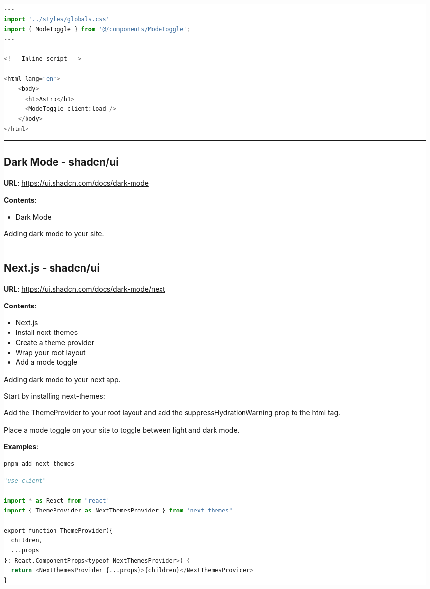 ```python
---
import '../styles/globals.css'
import { ModeToggle } from '@/components/ModeToggle';
---
 
<!-- Inline script -->
 
<html lang="en">
	<body>
      <h1>Astro</h1>
      <ModeToggle client:load />
	</body>
</html>
```

---

## Dark Mode - shadcn/ui

**URL**: https://ui.shadcn.com/docs/dark-mode

**Contents**:
- Dark Mode

Adding dark mode to your site.

---

## Next.js - shadcn/ui

**URL**: https://ui.shadcn.com/docs/dark-mode/next

**Contents**:
- Next.js
- Install next-themes
- Create a theme provider
- Wrap your root layout
- Add a mode toggle

Adding dark mode to your next app.

Start by installing next-themes:

Add the ThemeProvider to your root layout and add the suppressHydrationWarning prop to the html tag.

Place a mode toggle on your site to toggle between light and dark mode.

**Examples**:

```text
pnpm add next-themes
```

```python
"use client"
 
import * as React from "react"
import { ThemeProvider as NextThemesProvider } from "next-themes"
 
export function ThemeProvider({
  children,
  ...props
}: React.ComponentProps<typeof NextThemesProvider>) {
  return <NextThemesProvider {...props}>{children}</NextThemesProvider>
}
```
